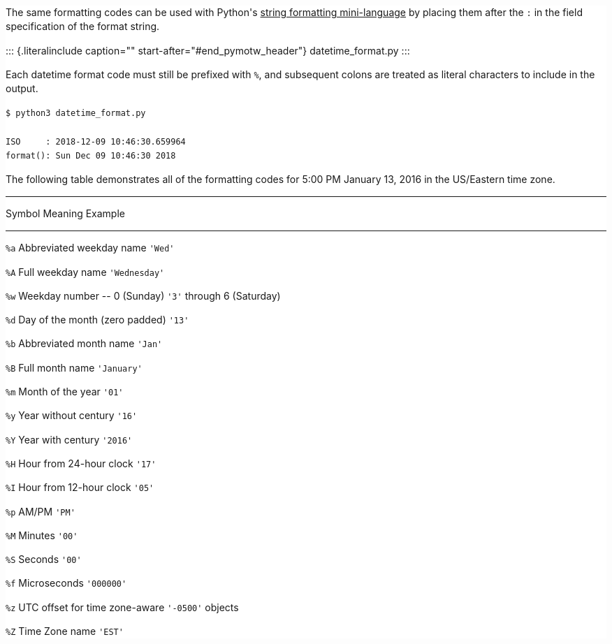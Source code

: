 The same formatting codes can be used with Python\'s [string formatting
mini-language](https://docs.python.org/3.5/library/string.html#formatspec)
by placing them after the `:` in the field specification of the format
string.

::: {.literalinclude caption="" start-after="#end_pymotw_header"}
datetime\_format.py
:::

Each datetime format code must still be prefixed with `%`, and
subsequent colons are treated as literal characters to include in the
output.

``` {.sourceCode .none}
$ python3 datetime_format.py

ISO     : 2018-12-09 10:46:30.659964
format(): Sun Dec 09 10:46:30 2018
```

The following table demonstrates all of the formatting codes for 5:00 PM
January 13, 2016 in the US/Eastern time zone.

  ---------------------------------------------------------------------------
  Symbol   Meaning                             Example
  -------- ----------------------------------- ------------------------------
  `%a`     Abbreviated weekday name            `'Wed'`

  `%A`     Full weekday name                   `'Wednesday'`

  `%w`     Weekday number \-- 0 (Sunday)       `'3'`
           through 6 (Saturday)                

  `%d`     Day of the month (zero padded)      `'13'`

  `%b`     Abbreviated month name              `'Jan'`

  `%B`     Full month name                     `'January'`

  `%m`     Month of the year                   `'01'`

  `%y`     Year without century                `'16'`

  `%Y`     Year with century                   `'2016'`

  `%H`     Hour from 24-hour clock             `'17'`

  `%I`     Hour from 12-hour clock             `'05'`

  `%p`     AM/PM                               `'PM'`

  `%M`     Minutes                             `'00'`

  `%S`     Seconds                             `'00'`

  `%f`     Microseconds                        `'000000'`

  `%z`     UTC offset for time zone-aware      `'-0500'`
           objects                             

  `%Z`     Time Zone name                      `'EST'`
